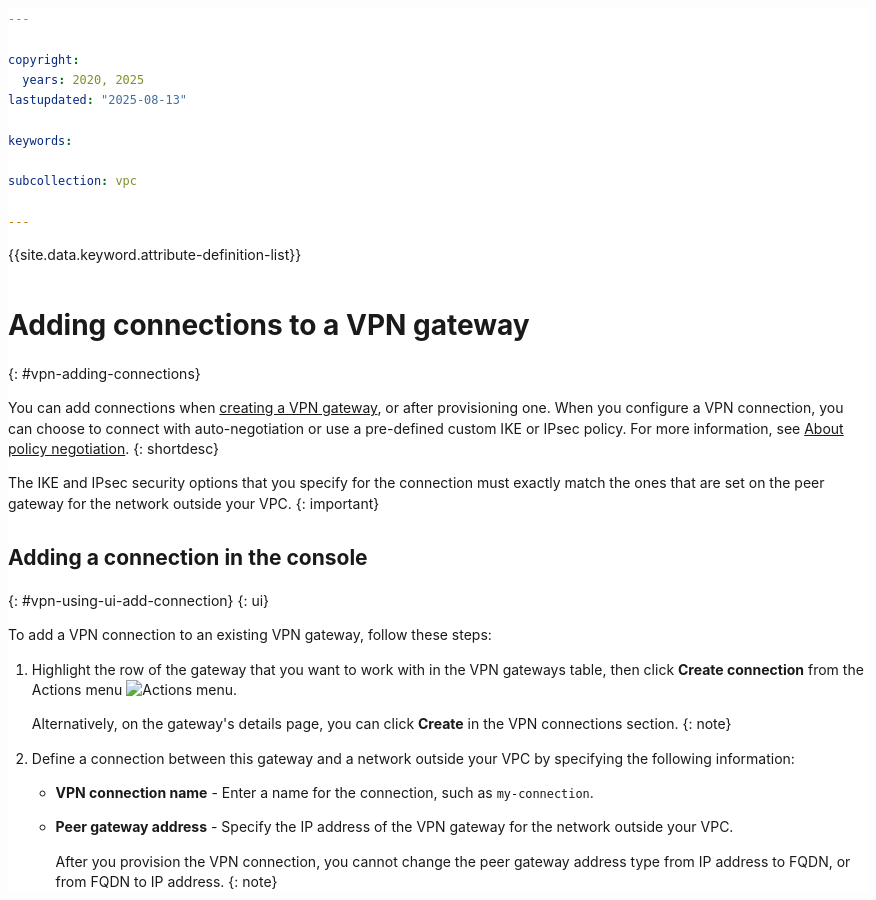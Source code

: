 ```yaml
---

copyright:
  years: 2020, 2025
lastupdated: "2025-08-13"

keywords:

subcollection: vpc

---
```


{{site.data.keyword.attribute-definition-list}}

# Adding connections to a VPN gateway
{: #vpn-adding-connections}

You can add connections when [creating a VPN gateway](/docs/vpc?topic=vpc-vpn-create-gateway&interface=ui), or after provisioning one. When you configure a VPN connection, you can choose to connect with auto-negotiation or use a pre-defined custom IKE or IPsec policy. For more information, see [About policy negotiation](/docs/vpc?topic=vpc-using-vpn#policy-negotiation).
{: shortdesc}

The IKE and IPsec security options that you specify for the connection must exactly match the ones that are set on the peer gateway for the network outside your VPC.
{: important}

## Adding a connection in the console
{: #vpn-using-ui-add-connection}
{: ui}

To add a VPN connection to an existing VPN gateway, follow these steps:

1. Highlight the row of the gateway that you want to work with in the VPN gateways table, then click **Create connection** from the Actions menu ![Actions menu](../icons/action-menu-icon.svg "Actions").

   Alternatively, on the gateway's details page, you can click **Create** in the VPN connections section.
   {: note}



1. Define a connection between this gateway and a network outside your VPC by specifying the following information:
   * **VPN connection name** - Enter a name for the connection, such as `my-connection`.
   * **Peer gateway address** - Specify the IP address of the VPN gateway for the network outside your VPC.

      After you provision the VPN connection, you cannot change the peer gateway address type from IP address to FQDN, or from FQDN to IP address.
      {: note}
